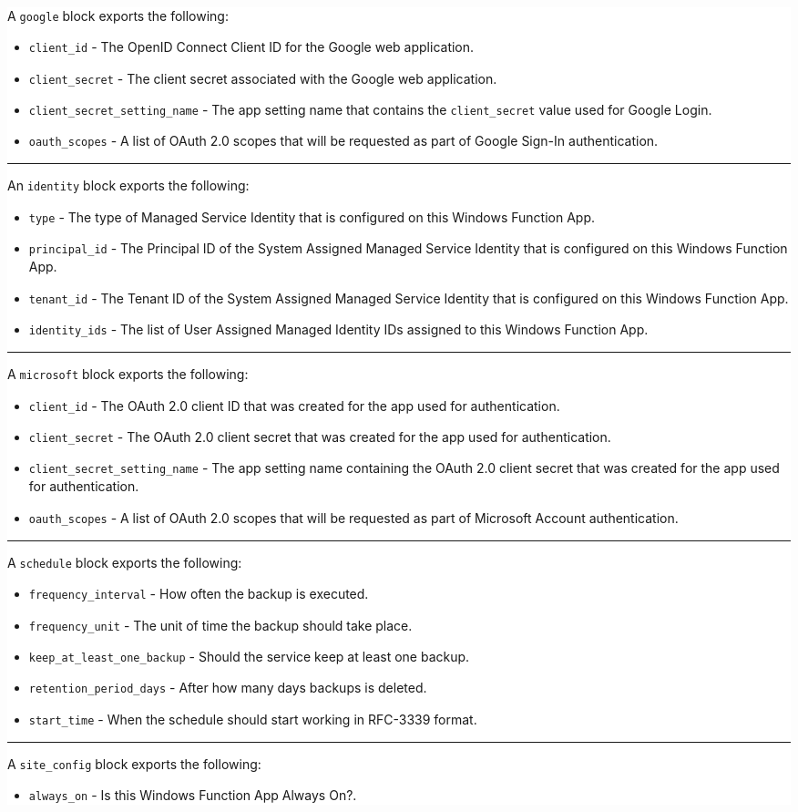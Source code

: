 
A `google` block exports the following:

* `client_id` - The OpenID Connect Client ID for the Google web application.

* `client_secret` - The client secret associated with the Google web application.

* `client_secret_setting_name` - The app setting name that contains the `client_secret` value used for Google Login.

* `oauth_scopes` - A list of OAuth 2.0 scopes that will be requested as part of Google Sign-In authentication.

---

An `identity` block exports the following:

* `type` - The type of Managed Service Identity that is configured on this Windows Function App.

* `principal_id` - The Principal ID of the System Assigned Managed Service Identity that is configured on this Windows Function App.

* `tenant_id` - The Tenant ID of the System Assigned Managed Service Identity that is configured on this Windows Function App.

* `identity_ids` - The list of User Assigned Managed Identity IDs assigned to this Windows Function App.

---

A `microsoft` block exports the following:

* `client_id` - The OAuth 2.0 client ID that was created for the app used for authentication.

* `client_secret` - The OAuth 2.0 client secret that was created for the app used for authentication.

* `client_secret_setting_name` - The app setting name containing the OAuth 2.0 client secret that was created for the app used for authentication.

* `oauth_scopes` - A list of OAuth 2.0 scopes that will be requested as part of Microsoft Account authentication.

---

A `schedule` block exports the following:

* `frequency_interval` - How often the backup is executed.

* `frequency_unit` - The unit of time the backup should take place.

* `keep_at_least_one_backup` - Should the service keep at least one backup.

* `retention_period_days` - After how many days backups is deleted.

* `start_time` - When the schedule should start working in RFC-3339 format.

---

A `site_config` block exports the following:

* `always_on` - Is this Windows Function App Always On?.
